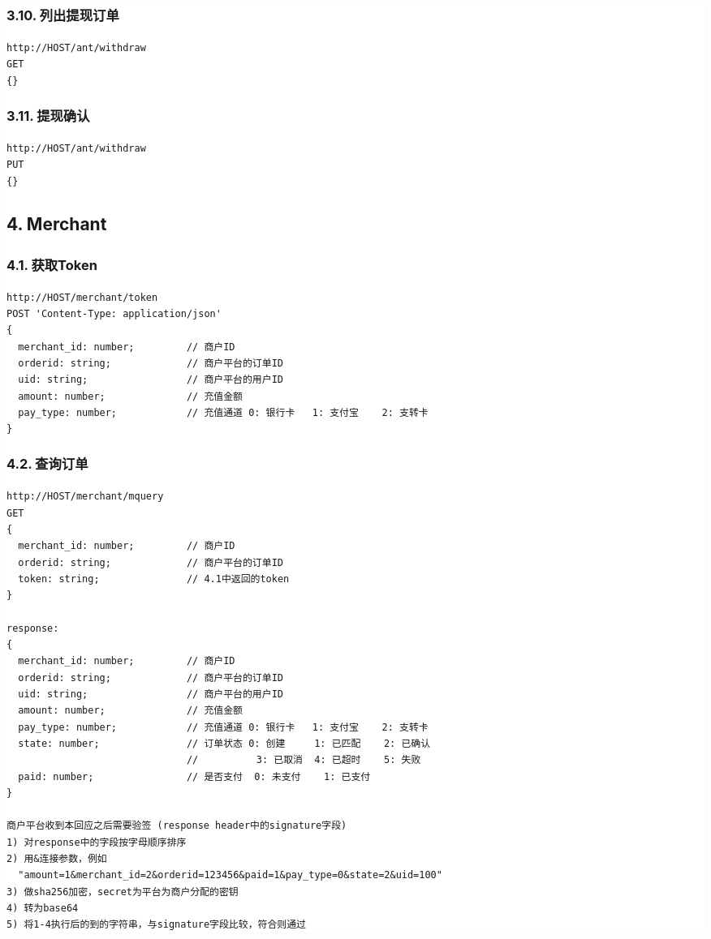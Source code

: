 ### 3.10. 列出提现订单
```
http://HOST/ant/withdraw
GET
{}
```

### 3.11. 提现确认
```
http://HOST/ant/withdraw
PUT
{}
```


## 4. Merchant

### 4.1. 获取Token
```
http://HOST/merchant/token
POST 'Content-Type: application/json'
{
  merchant_id: number;         // 商户ID
  orderid: string;             // 商户平台的订单ID
  uid: string;                 // 商户平台的用户ID
  amount: number;              // 充值金额
  pay_type: number;            // 充值通道 0: 银行卡   1: 支付宝    2: 支转卡
}

```

### 4.2. 查询订单
```
http://HOST/merchant/mquery
GET
{
  merchant_id: number;         // 商户ID
  orderid: string;             // 商户平台的订单ID
  token: string;               // 4.1中返回的token
}

response:
{
  merchant_id: number;         // 商户ID
  orderid: string;             // 商户平台的订单ID
  uid: string;                 // 商户平台的用户ID
  amount: number;              // 充值金额
  pay_type: number;            // 充值通道 0: 银行卡   1: 支付宝    2: 支转卡
  state: number;               // 订单状态 0: 创建     1: 已匹配    2: 已确认
                               //          3: 已取消  4: 已超时    5: 失败
  paid: number;                // 是否支付  0: 未支付    1: 已支付
}

商户平台收到本回应之后需要验签 (response header中的signature字段)
1) 对response中的字段按字母顺序排序
2) 用&连接参数，例如
  "amount=1&merchant_id=2&orderid=123456&paid=1&pay_type=0&state=2&uid=100"
3) 做sha256加密，secret为平台为商户分配的密钥
4) 转为base64
5) 将1-4执行后的到的字符串，与signature字段比较，符合则通过
```

